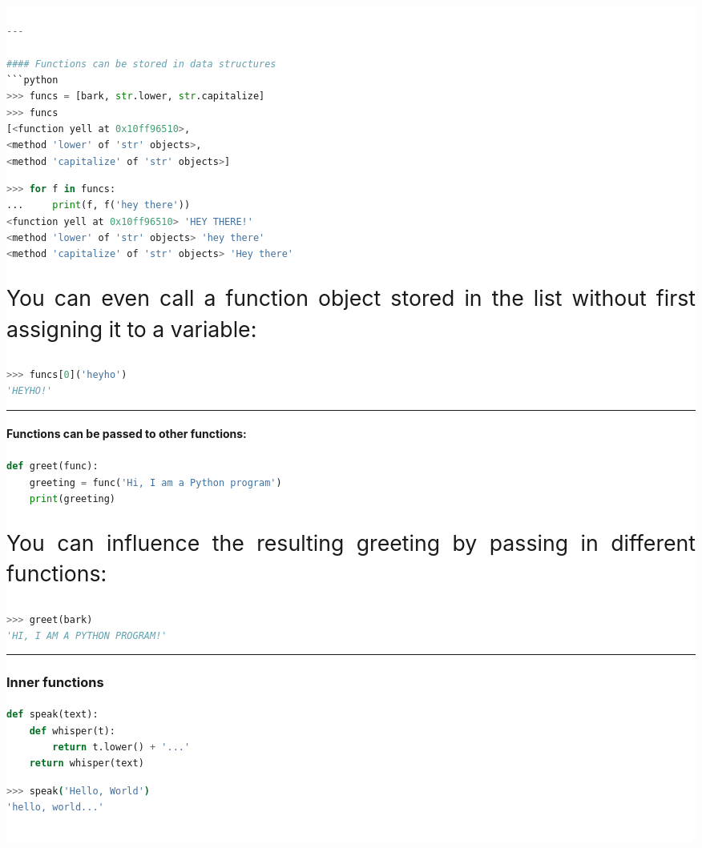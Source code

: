 ```python

---

#### Functions can be stored in data structures
```python
>>> funcs = [bark, str.lower, str.capitalize]
>>> funcs
[<function yell at 0x10ff96510>,
<method 'lower' of 'str' objects>,
<method 'capitalize' of 'str' objects>]
```
```python
>>> for f in funcs:
...     print(f, f('hey there'))
<function yell at 0x10ff96510> 'HEY THERE!'
<method 'lower' of 'str' objects> 'hey there'
<method 'capitalize' of 'str' objects> 'Hey there'
```
<p style='text-align: justify; font-size: 20pt'>
You can even call a function object stored in the list without first assigning it to a variable:
</p>

```python
>>> funcs[0]('heyho')
'HEYHO!'
```

---

#### Functions can be passed to other functions:

```python
def greet(func):
    greeting = func('Hi, I am a Python program')
    print(greeting)
```
<p style='text-align: justify; font-size: 20pt'>
You can influence the resulting greeting by passing in different functions:
</p>

```python
>>> greet(bark)
'HI, I AM A PYTHON PROGRAM!'
```

---

### Inner functions

```python
def speak(text):
    def whisper(t):
        return t.lower() + '...'
    return whisper(text)
```
```sh
>>> speak('Hello, World')
'hello, world...'
```
<br>
